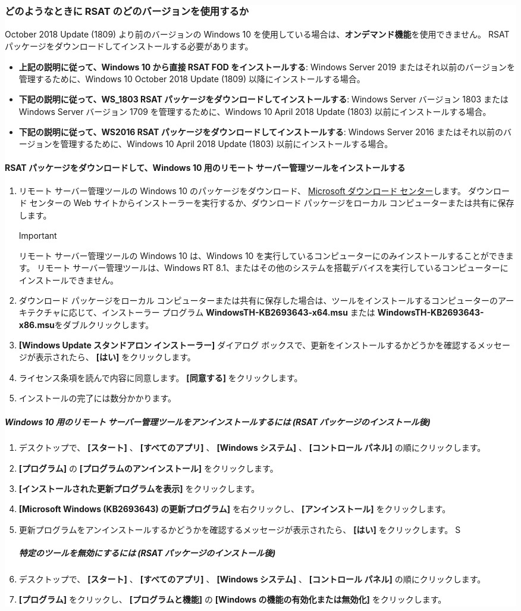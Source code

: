### <a name="when-to-use-which-rsat-version"></a>どのようなときに RSAT のどのバージョンを使用するか

October 2018 Update (1809) より前のバージョンの Windows 10 を使用している場合は、**オンデマンド機能**を使用できません。 RSAT パッケージをダウンロードしてインストールする必要があります。

- **上記の説明に従って、Windows 10 から直接 RSAT FOD をインストールする**: Windows Server 2019 またはそれ以前のバージョンを管理するために、Windows 10 October 2018 Update (1809) 以降にインストールする場合。

- **下記の説明に従って、WS_1803 RSAT パッケージをダウンロードしてインストールする**: Windows Server バージョン 1803 または Windows Server バージョン 1709 を管理するために、Windows 10 April 2018 Update (1803) 以前にインストールする場合。

- **下記の説明に従って、WS2016 RSAT パッケージをダウンロードしてインストールする**: Windows Server 2016 またはそれ以前のバージョンを管理するために、Windows 10 April 2018 Update (1803) 以前にインストールする場合。

#### <a name="download-the-rsat-package-to-install-remote-server-administration-tools-for-windows-10"></a><a name="BKMK_installthresh"></a>RSAT パッケージをダウンロードして、Windows 10 用のリモート サーバー管理ツールをインストールする

1.  リモート サーバー管理ツールの Windows 10 のパッケージをダウンロード、 [Microsoft ダウンロード センター](https://go.microsoft.com/fwlink/?LinkID=404281)します。 ダウンロード センターの Web サイトからインストーラーを実行するか、ダウンロード パッケージをローカル コンピューターまたは共有に保存します。

    > [!IMPORTANT]
    > リモート サーバー管理ツールの Windows 10 は、Windows 10 を実行しているコンピューターにのみインストールすることができます。 リモート サーバー管理ツールは、Windows RT 8.1、またはその他のシステムを搭載デバイスを実行しているコンピューターにインストールできません。

2.  ダウンロード パッケージをローカル コンピューターまたは共有に保存した場合は、ツールをインストールするコンピューターのアーキテクチャに応じて、インストーラー プログラム **WindowsTH-KB2693643-x64.msu** または **WindowsTH-KB2693643-x86.msu**をダブルクリックします。

3.  **[Windows Update スタンドアロン インストーラー]** ダイアログ ボックスで、更新をインストールするかどうかを確認するメッセージが表示されたら、 **[はい]** をクリックします。

4.  ライセンス条項を読んで内容に同意します。 **[同意する]** をクリックします。

5.  インストールの完了には数分かかります。    
        
##### <a name="to-uninstall-remote-server-administration-tools-for-windows-10-after-rsat-package-install"></a>Windows 10 用のリモート サーバー管理ツールをアンインストールするには (RSAT パッケージのインストール後)
        
1. デスクトップで、 **[スタート]** 、 **[すべてのアプリ]** 、 **[Windows システム]** 、 **[コントロール パネル]** の順にクリックします。

2. **[プログラム]** の **[プログラムのアンインストール]** をクリックします。

3. **[インストールされた更新プログラムを表示]** をクリックします。

4. **[Microsoft Windows (KB2693643) の更新プログラム]** を右クリックし、 **[アンインストール]** をクリックします。

5. 更新プログラムをアンインストールするかどうかを確認するメッセージが表示されたら、 **[はい]** をクリックします。
   S
   ##### <a name="to-turn-off-specific-tools-after-rsat-package-install"></a>特定のツールを無効にするには (RSAT パッケージのインストール後)
        
6. デスクトップで、 **[スタート]** 、 **[すべてのアプリ]** 、 **[Windows システム]** 、 **[コントロール パネル]** の順にクリックします。

7. **[プログラム]** をクリックし、 **[プログラムと機能]** の **[Windows の機能の有効化または無効化]** をクリックします。
